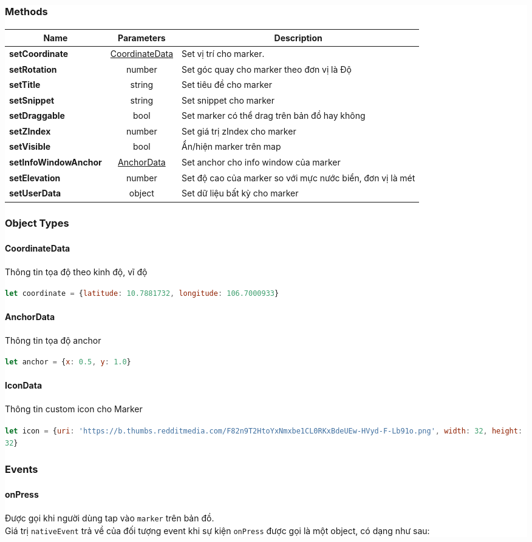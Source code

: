 ### Methods

| Name                   | Parameters                           | Description                                                                            |
|------------------------|:------------------------------------:|----------------------------------------------------------------------------------------|
| **setCoordinate**      | [CoordinateData](#CoordinateData)    | Set vị trí cho marker.                                                              |
| **setRotation**        | number                               | Set góc quay cho marker theo đơn vị là Độ                                             |
| **setTitle**           | string                               | Set tiêu đề cho marker                                     |
| **setSnippet**         | string                               | Set snippet cho marker                                |
| **setDraggable**       | bool                                 | Set marker có thể drag trên bản đồ hay không                                                      |
| **setZIndex**          | number                               | Set giá trị zIndex cho marker                                                          |
| **setVisible**         | bool                                 | Ẩn/hiện marker trên map                                                                |
| **setInfoWindowAnchor**| [AnchorData](#AnchorData)            | Set anchor cho info window của marker                                                             |
| **setElevation**       | number                               | Set độ cao của marker so với mực nước biển, đơn vị là mét                             |
| **setUserData**        | object                               | Set dữ liệu bất kỳ cho marker                                                          |

### Object Types

#### CoordinateData

Thông tin tọa độ theo kinh độ, vĩ độ

```js
let coordinate = {latitude: 10.7881732, longitude: 106.7000933}
```

#### AnchorData

Thông tin tọa độ anchor

```js
let anchor = {x: 0.5, y: 1.0}
```

#### IconData

Thông tin custom icon cho Marker

```js
let icon = {uri: 'https://b.thumbs.redditmedia.com/F82n9T2HtoYxNmxbe1CL0RKxBdeUEw-HVyd-F-Lb91o.png', width: 32, height: 32}
```

### Events

#### onPress

Được gọi khi người dùng tap vào `marker` trên bản đồ.  
Giá trị `nativeEvent` trả về của đối tượng event khi sự kiện `onPress` được gọi là một object, có dạng như sau:
